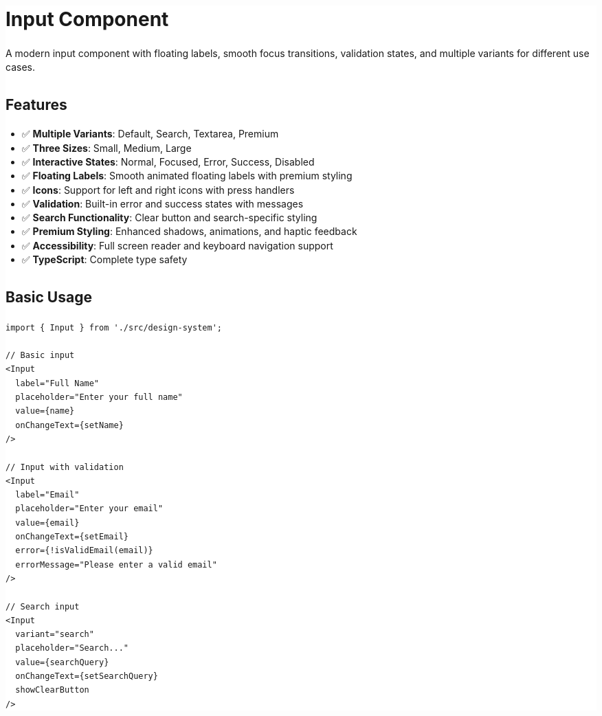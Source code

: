 # Input Component

A modern input component with floating labels, smooth focus transitions, validation states, and multiple variants for different use cases.

## Features

- ✅ **Multiple Variants**: Default, Search, Textarea, Premium
- ✅ **Three Sizes**: Small, Medium, Large
- ✅ **Interactive States**: Normal, Focused, Error, Success, Disabled
- ✅ **Floating Labels**: Smooth animated floating labels with premium styling
- ✅ **Icons**: Support for left and right icons with press handlers
- ✅ **Validation**: Built-in error and success states with messages
- ✅ **Search Functionality**: Clear button and search-specific styling
- ✅ **Premium Styling**: Enhanced shadows, animations, and haptic feedback
- ✅ **Accessibility**: Full screen reader and keyboard navigation support
- ✅ **TypeScript**: Complete type safety

## Basic Usage

```tsx
import { Input } from './src/design-system';

// Basic input
<Input 
  label="Full Name" 
  placeholder="Enter your full name"
  value={name}
  onChangeText={setName}
/>

// Input with validation
<Input 
  label="Email" 
  placeholder="Enter your email"
  value={email}
  onChangeText={setEmail}
  error={!isValidEmail(email)}
  errorMessage="Please enter a valid email"
/>

// Search input
<Input 
  variant="search"
  placeholder="Search..."
  value={searchQuery}
  onChangeText={setSearchQuery}
  showClearButton
/>
```
